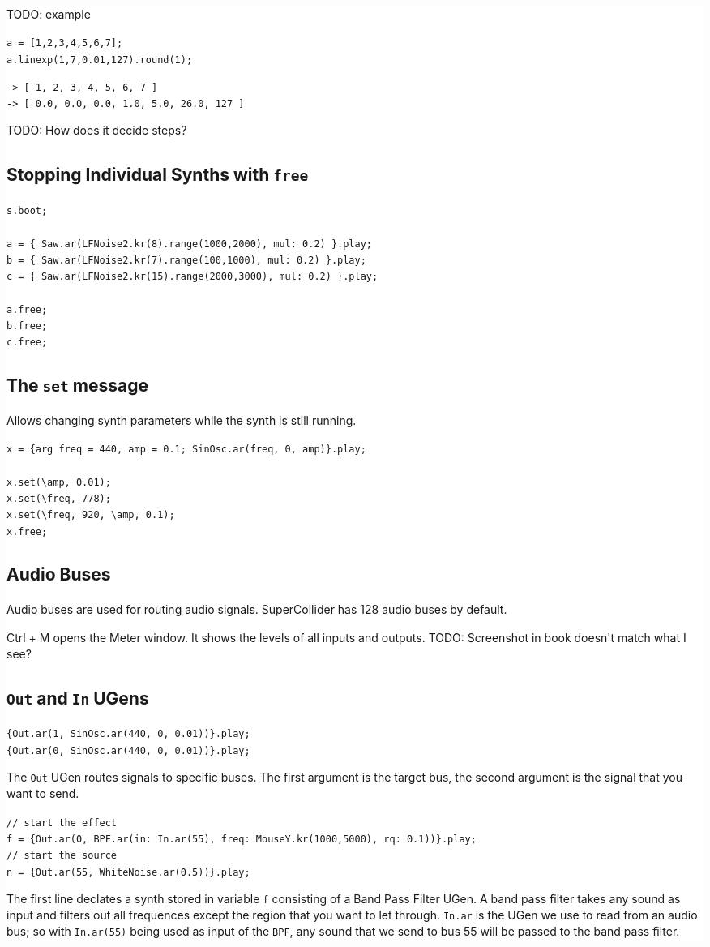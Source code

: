 TODO: example
```supercollider
a = [1,2,3,4,5,6,7];
a.linexp(1,7,0.01,127).round(1);
```
```
-> [ 1, 2, 3, 4, 5, 6, 7 ]
-> [ 0.0, 0.0, 0.0, 1.0, 5.0, 26.0, 127 ]
```
TODO: How does it decide steps?
## Stopping Individual Synths with `free`
```supercollider
s.boot;

a = { Saw.ar(LFNoise2.kr(8).range(1000,2000), mul: 0.2) }.play;
b = { Saw.ar(LFNoise2.kr(7).range(100,1000), mul: 0.2) }.play;
c = { Saw.ar(LFNoise2.kr(15).range(2000,3000), mul: 0.2) }.play;

a.free;
b.free;
c.free;
```
## The `set` message
Allows changing synth parameters while the synth is still running.
```supercollider
x = {arg freq = 440, amp = 0.1; SinOsc.ar(freq, 0, amp)}.play;

x.set(\amp, 0.01);
x.set(\freq, 778);
x.set(\freq, 920, \amp, 0.1);
x.free;
```
## Audio Buses
Audio buses are used for routing audio signals. SuperCollider has 128 audio buses by default.  
  
Ctrl + M opens the Meter window. It shows the levels of all inputs and outputs. TODO: Screenshot in book doesn't match what I see?
## `Out` and `In` UGens
```supercollider
{Out.ar(1, SinOsc.ar(440, 0, 0.01))}.play;
{Out.ar(0, SinOsc.ar(440, 0, 0.01))}.play;
```
The `Out` UGen routes signals to specific buses. The first argument is the target bus, the second argument is the signal
that you want to send.  
```supercollider
// start the effect
f = {Out.ar(0, BPF.ar(in: In.ar(55), freq: MouseY.kr(1000,5000), rq: 0.1))}.play;
// start the source
n = {Out.ar(55, WhiteNoise.ar(0.5))}.play;
```
The first line declates a synth stored in variable `f` consisting of a Band Pass Filter UGen. A band pass filter
takes any sound as input and filters out all frequences except the region that you want to let through. `In.ar` is
the UGen we use to read from an audio bus; so with `In.ar(55)` being used as input of the `BPF`, any sound that we
send to bus 55 will be passed to the band pass filter.  
  